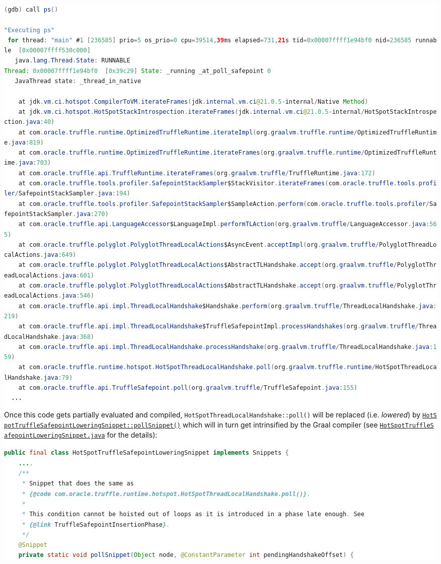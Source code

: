 ```java
(gdb) call ps()

"Executing ps"
 for thread: "main" #1 [236585] prio=5 os_prio=0 cpu=39514,39ms elapsed=731,21s tid=0x00007ffff1e94bf0 nid=236585 runnable  [0x00007ffff530c000]
   java.lang.Thread.State: RUNNABLE
Thread: 0x00007ffff1e94bf0  [0x39c29] State: _running _at_poll_safepoint 0
   JavaThread state: _thread_in_native

	at jdk.vm.ci.hotspot.CompilerToVM.iterateFrames(jdk.internal.vm.ci@21.0.5-internal/Native Method)
	at jdk.vm.ci.hotspot.HotSpotStackIntrospection.iterateFrames(jdk.internal.vm.ci@21.0.5-internal/HotSpotStackIntrospection.java:40)
	at com.oracle.truffle.runtime.OptimizedTruffleRuntime.iterateImpl(org.graalvm.truffle.runtime/OptimizedTruffleRuntime.java:819)
	at com.oracle.truffle.runtime.OptimizedTruffleRuntime.iterateFrames(org.graalvm.truffle.runtime/OptimizedTruffleRuntime.java:703)
	at com.oracle.truffle.api.TruffleRuntime.iterateFrames(org.graalvm.truffle/TruffleRuntime.java:172)
	at com.oracle.truffle.tools.profiler.SafepointStackSampler$StackVisitor.iterateFrames(com.oracle.truffle.tools.profiler/SafepointStackSampler.java:194)
	at com.oracle.truffle.tools.profiler.SafepointStackSampler$SampleAction.perform(com.oracle.truffle.tools.profiler/SafepointStackSampler.java:270)
	at com.oracle.truffle.api.LanguageAccessor$LanguageImpl.performTLAction(org.graalvm.truffle/LanguageAccessor.java:565)
	at com.oracle.truffle.polyglot.PolyglotThreadLocalActions$AsyncEvent.acceptImpl(org.graalvm.truffle/PolyglotThreadLocalActions.java:649)
	at com.oracle.truffle.polyglot.PolyglotThreadLocalActions$AbstractTLHandshake.accept(org.graalvm.truffle/PolyglotThreadLocalActions.java:601)
	at com.oracle.truffle.polyglot.PolyglotThreadLocalActions$AbstractTLHandshake.accept(org.graalvm.truffle/PolyglotThreadLocalActions.java:546)
	at com.oracle.truffle.api.impl.ThreadLocalHandshake$Handshake.perform(org.graalvm.truffle/ThreadLocalHandshake.java:219)
	at com.oracle.truffle.api.impl.ThreadLocalHandshake$TruffleSafepointImpl.processHandshakes(org.graalvm.truffle/ThreadLocalHandshake.java:368)
	at com.oracle.truffle.api.impl.ThreadLocalHandshake.processHandshake(org.graalvm.truffle/ThreadLocalHandshake.java:159)
	at com.oracle.truffle.runtime.hotspot.HotSpotThreadLocalHandshake.poll(org.graalvm.truffle.runtime/HotSpotThreadLocalHandshake.java:79)
	at com.oracle.truffle.api.TruffleSafepoint.poll(org.graalvm.truffle/TruffleSafepoint.java:155)
  ...
```

Once this code gets partially evaluated and compiled, `HotSpotThreadLocalHandshake::poll()` will be replaced (i.e. *lowered*) by [`HotSpotTruffleSafepointLoweringSnippet::pollSnippet()`](https://github.com/oracle/graal/blob/c64165141b0b7e5302573d712966b3f514cf79f5/compiler/src/org.graalvm.compiler.truffle.compiler.hotspot/src/org/graalvm/compiler/truffle/compiler/hotspot/HotSpotTruffleSafepointLoweringSnippet.java#L87-L100) which will in turn get intrinsified by the Graal compiler (see [`HotSpotTruffleSafepointLoweringSnippet.java`](https://github.com/oracle/graal/blob/c64165141b0b7e5302573d712966b3f514cf79f5/compiler/src/org.graalvm.compiler.truffle.compiler.hotspot/src/org/graalvm/compiler/truffle/compiler/hotspot/HotSpotTruffleSafepointLoweringSnippet.java) for the details):
```java
public final class HotSpotTruffleSafepointLoweringSnippet implements Snippets {
    ....
    /**
     * Snippet that does the same as
     * {@code com.oracle.truffle.runtime.hotspot.HotSpotThreadLocalHandshake.poll()}.
     *
     * This condition cannot be hoisted out of loops as it is introduced in a phase late enough. See
     * {@link TruffleSafepointInsertionPhase}.
     */
    @Snippet
    private static void pollSnippet(Object node, @ConstantParameter int pendingHandshakeOffset) {
```